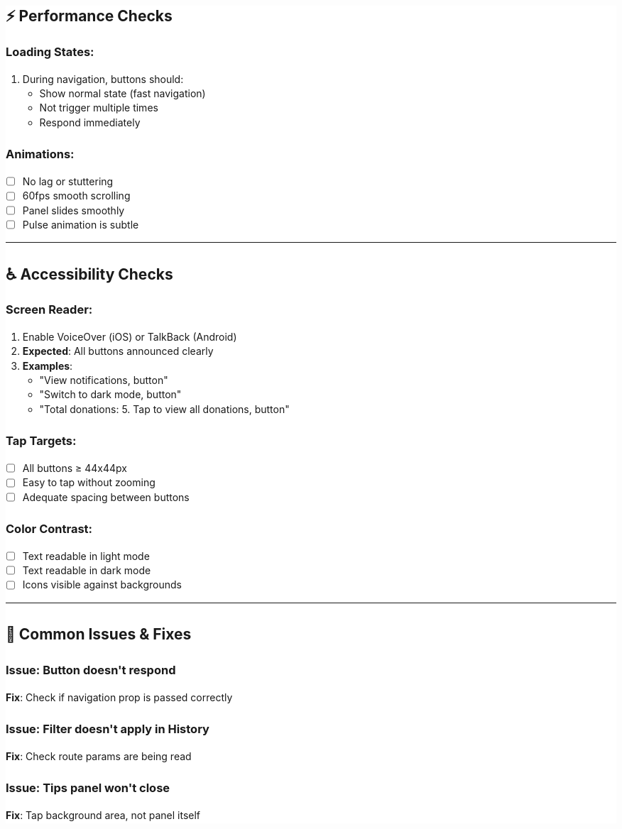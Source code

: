 
## ⚡ Performance Checks

### Loading States:
1. During navigation, buttons should:
   - Show normal state (fast navigation)
   - Not trigger multiple times
   - Respond immediately

### Animations:
- [ ] No lag or stuttering
- [ ] 60fps smooth scrolling
- [ ] Panel slides smoothly
- [ ] Pulse animation is subtle

---

## ♿ Accessibility Checks

### Screen Reader:
1. Enable VoiceOver (iOS) or TalkBack (Android)
2. **Expected**: All buttons announced clearly
3. **Examples**:
   - "View notifications, button"
   - "Switch to dark mode, button"
   - "Total donations: 5. Tap to view all donations, button"

### Tap Targets:
- [ ] All buttons ≥ 44x44px
- [ ] Easy to tap without zooming
- [ ] Adequate spacing between buttons

### Color Contrast:
- [ ] Text readable in light mode
- [ ] Text readable in dark mode
- [ ] Icons visible against backgrounds

---

## 🐛 Common Issues & Fixes

### Issue: Button doesn't respond
**Fix**: Check if navigation prop is passed correctly

### Issue: Filter doesn't apply in History
**Fix**: Check route params are being read

### Issue: Tips panel won't close
**Fix**: Tap background area, not panel itself
